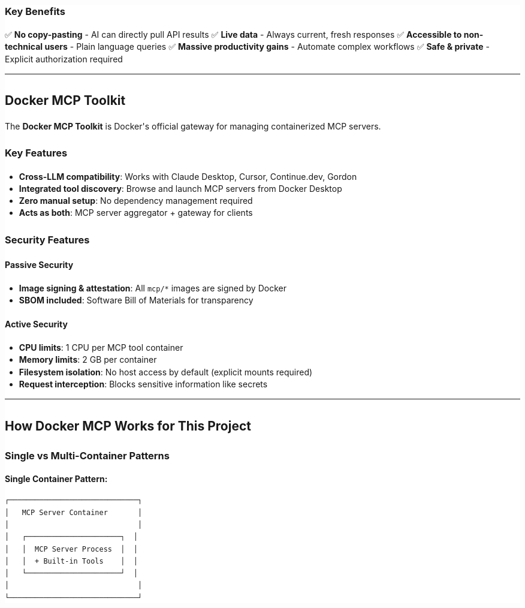 ### Key Benefits

✅ **No copy-pasting** - AI can directly pull API results
✅ **Live data** - Always current, fresh responses
✅ **Accessible to non-technical users** - Plain language queries
✅ **Massive productivity gains** - Automate complex workflows
✅ **Safe & private** - Explicit authorization required

---

## Docker MCP Toolkit

The **Docker MCP Toolkit** is Docker's official gateway for managing containerized MCP servers.

### Key Features

- **Cross-LLM compatibility**: Works with Claude Desktop, Cursor, Continue.dev, Gordon
- **Integrated tool discovery**: Browse and launch MCP servers from Docker Desktop
- **Zero manual setup**: No dependency management required
- **Acts as both**: MCP server aggregator + gateway for clients

### Security Features

#### Passive Security
- **Image signing & attestation**: All `mcp/*` images are signed by Docker
- **SBOM included**: Software Bill of Materials for transparency

#### Active Security
- **CPU limits**: 1 CPU per MCP tool container
- **Memory limits**: 2 GB per container
- **Filesystem isolation**: No host access by default (explicit mounts required)
- **Request interception**: Blocks sensitive information like secrets

---

## How Docker MCP Works for This Project

### Single vs Multi-Container Patterns

**Single Container Pattern:**
```
┌──────────────────────────────┐
│   MCP Server Container       │
│                              │
│   ┌──────────────────────┐  │
│   │  MCP Server Process  │  │
│   │  + Built-in Tools    │  │
│   └──────────────────────┘  │
│                              │
└──────────────────────────────┘
```

